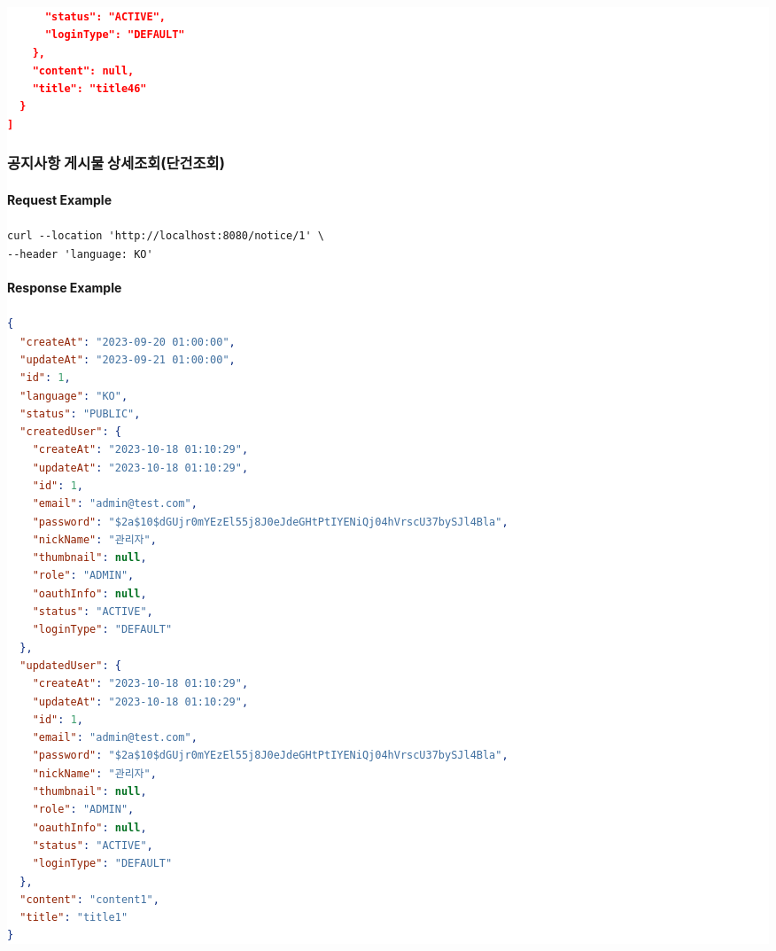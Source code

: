 ```json
      "status": "ACTIVE",
      "loginType": "DEFAULT"
    },
    "content": null,
    "title": "title46"
  }
]
```

### 공지사항 게시물 상세조회(단건조회)

#### Request Example

```shell
curl --location 'http://localhost:8080/notice/1' \
--header 'language: KO'
```

#### Response Example

```json
{
  "createAt": "2023-09-20 01:00:00",
  "updateAt": "2023-09-21 01:00:00",
  "id": 1,
  "language": "KO",
  "status": "PUBLIC",
  "createdUser": {
    "createAt": "2023-10-18 01:10:29",
    "updateAt": "2023-10-18 01:10:29",
    "id": 1,
    "email": "admin@test.com",
    "password": "$2a$10$dGUjr0mYEzEl55j8J0eJdeGHtPtIYENiQj04hVrscU37bySJl4Bla",
    "nickName": "관리자",
    "thumbnail": null,
    "role": "ADMIN",
    "oauthInfo": null,
    "status": "ACTIVE",
    "loginType": "DEFAULT"
  },
  "updatedUser": {
    "createAt": "2023-10-18 01:10:29",
    "updateAt": "2023-10-18 01:10:29",
    "id": 1,
    "email": "admin@test.com",
    "password": "$2a$10$dGUjr0mYEzEl55j8J0eJdeGHtPtIYENiQj04hVrscU37bySJl4Bla",
    "nickName": "관리자",
    "thumbnail": null,
    "role": "ADMIN",
    "oauthInfo": null,
    "status": "ACTIVE",
    "loginType": "DEFAULT"
  },
  "content": "content1",
  "title": "title1"
}
```

